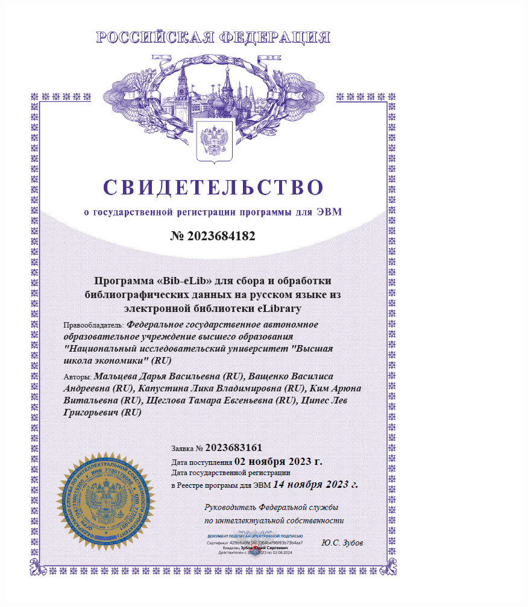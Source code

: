 ![Рис. 1. Свидетельство о регистрации программы «Bib-eLib» для сбора и обработки библиографических данных на русском языке из электронной библиотеки eLibrary](images/311_Maltseva_Bib-eLib.png)
